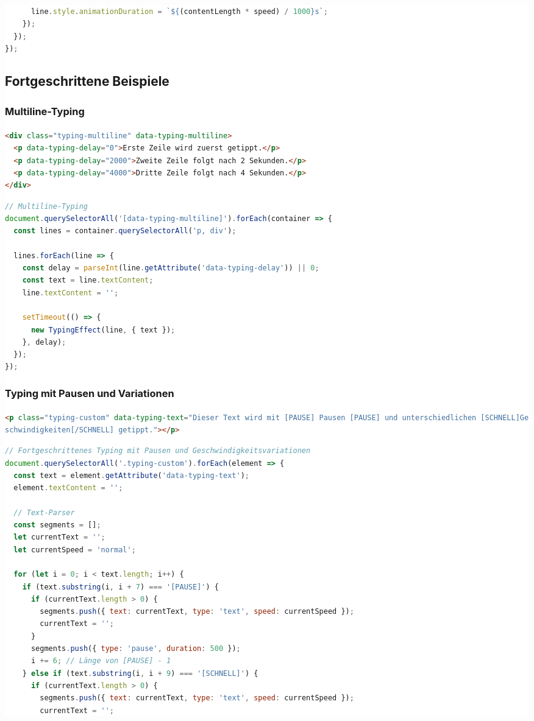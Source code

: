 ```javascript
      line.style.animationDuration = `${(contentLength * speed) / 1000}s`;
    });
  });
});
```

## Fortgeschrittene Beispiele

### Multiline-Typing

```html
<div class="typing-multiline" data-typing-multiline>
  <p data-typing-delay="0">Erste Zeile wird zuerst getippt.</p>
  <p data-typing-delay="2000">Zweite Zeile folgt nach 2 Sekunden.</p>
  <p data-typing-delay="4000">Dritte Zeile folgt nach 4 Sekunden.</p>
</div>
```

```javascript
// Multiline-Typing
document.querySelectorAll('[data-typing-multiline]').forEach(container => {
  const lines = container.querySelectorAll('p, div');
  
  lines.forEach(line => {
    const delay = parseInt(line.getAttribute('data-typing-delay')) || 0;
    const text = line.textContent;
    line.textContent = '';
    
    setTimeout(() => {
      new TypingEffect(line, { text });
    }, delay);
  });
});
```

### Typing mit Pausen und Variationen

```html
<p class="typing-custom" data-typing-text="Dieser Text wird mit [PAUSE] Pausen [PAUSE] und unterschiedlichen [SCHNELL]Geschwindigkeiten[/SCHNELL] getippt."></p>
```

```javascript
// Fortgeschrittenes Typing mit Pausen und Geschwindigkeitsvariationen
document.querySelectorAll('.typing-custom').forEach(element => {
  const text = element.getAttribute('data-typing-text');
  element.textContent = '';
  
  // Text-Parser
  const segments = [];
  let currentText = '';
  let currentSpeed = 'normal';
  
  for (let i = 0; i < text.length; i++) {
    if (text.substring(i, i + 7) === '[PAUSE]') {
      if (currentText.length > 0) {
        segments.push({ text: currentText, type: 'text', speed: currentSpeed });
        currentText = '';
      }
      segments.push({ type: 'pause', duration: 500 });
      i += 6; // Länge von [PAUSE] - 1
    } else if (text.substring(i, i + 9) === '[SCHNELL]') {
      if (currentText.length > 0) {
        segments.push({ text: currentText, type: 'text', speed: currentSpeed });
        currentText = '';
```